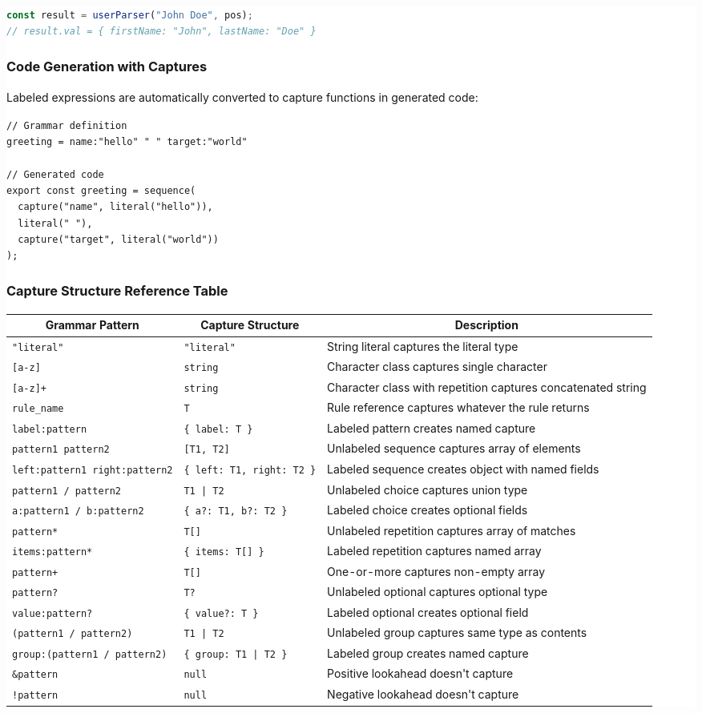 ```typescript
const result = userParser("John Doe", pos);
// result.val = { firstName: "John", lastName: "Doe" }
```

### Code Generation with Captures

Labeled expressions are automatically converted to capture functions in generated code:

```tpeg
// Grammar definition
greeting = name:"hello" " " target:"world"

// Generated code
export const greeting = sequence(
  capture("name", literal("hello")),
  literal(" "),
  capture("target", literal("world"))
);
```

### Capture Structure Reference Table

| Grammar Pattern | Capture Structure | Description |
|-----------------|-------------------|-------------|
| `"literal"` | `"literal"` | String literal captures the literal type |
| `[a-z]` | `string` | Character class captures single character |
| `[a-z]+` | `string` | Character class with repetition captures concatenated string |
| `rule_name` | `T` | Rule reference captures whatever the rule returns |
| `label:pattern` | `{ label: T }` | Labeled pattern creates named capture |
| `pattern1 pattern2` | `[T1, T2]` | Unlabeled sequence captures array of elements |
| `left:pattern1 right:pattern2` | `{ left: T1, right: T2 }` | Labeled sequence creates object with named fields |
| `pattern1 / pattern2` | `T1 \| T2` | Unlabeled choice captures union type |
| `a:pattern1 / b:pattern2` | `{ a?: T1, b?: T2 }` | Labeled choice creates optional fields |
| `pattern*` | `T[]` | Unlabeled repetition captures array of matches |
| `items:pattern*` | `{ items: T[] }` | Labeled repetition captures named array |
| `pattern+` | `T[]` | One-or-more captures non-empty array |
| `pattern?` | `T?` | Unlabeled optional captures optional type |
| `value:pattern?` | `{ value?: T }` | Labeled optional creates optional field |
| `(pattern1 / pattern2)` | `T1 \| T2` | Unlabeled group captures same type as contents |
| `group:(pattern1 / pattern2)` | `{ group: T1 \| T2 }` | Labeled group creates named capture |
| `&pattern` | `null` | Positive lookahead doesn't capture |
| `!pattern` | `null` | Negative lookahead doesn't capture |
